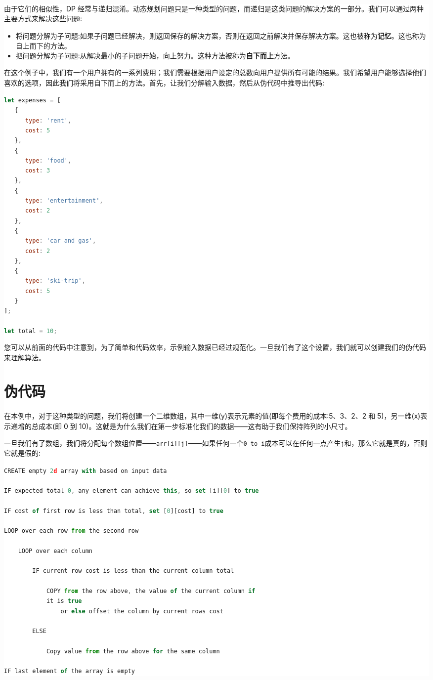 由于它们的相似性，DP 经常与递归混淆。动态规划问题只是一种类型的问题，而递归是这类问题的解决方案的一部分。我们可以通过两种主要方式来解决这些问题:

*   将问题分解为子问题:如果子问题已经解决，则返回保存的解决方案，否则在返回之前解决并保存解决方案。这也被称为**记忆**。这也称为自上而下的方法。
*   把问题分解为子问题:从解决最小的子问题开始，向上努力。这种方法被称为**自下而上**方法。

在这个例子中，我们有一个用户拥有的一系列费用；我们需要根据用户设定的总数向用户提供所有可能的结果。我们希望用户能够选择他们喜欢的选项，因此我们将采用自下而上的方法。首先，让我们分解输入数据，然后从伪代码中推导出代码:

```js
let expenses = [
   {
      type: 'rent',
      cost: 5
   },
   {
      type: 'food',
      cost: 3
   },
   {
      type: 'entertainment',
      cost: 2
   },
   {
      type: 'car and gas',
      cost: 2
   },
   {
      type: 'ski-trip',
      cost: 5
   }
];

let total = 10;
```

您可以从前面的代码中注意到，为了简单和代码效率，示例输入数据已经过规范化。一旦我们有了这个设置，我们就可以创建我们的伪代码来理解算法。

# 伪代码

在本例中，对于这种类型的问题，我们将创建一个二维数组，其中一维(y)表示元素的值(即每个费用的成本:5、3、2、2 和 5)，另一维(x)表示递增的总成本(即 0 到 10)。这就是为什么我们在第一步标准化我们的数据——这有助于我们保持阵列的小尺寸。

一旦我们有了数组，我们将分配每个数组位置——`arr[i][j]`——如果任何一个`0 to i`成本可以在任何一点产生`j`和，那么它就是真的，否则它就是假的:

```js
CREATE empty 2d array with based on input data

IF expected total 0, any element can achieve this, so set [i][0] to true

IF cost of first row is less than total, set [0][cost] to true

LOOP over each row from the second row

    LOOP over each column

        IF current row cost is less than the current column total

            COPY from the row above, the value of the current column if
            it is true
                or else offset the column by current rows cost

        ELSE

            Copy value from the row above for the same column

IF last element of the array is empty
```